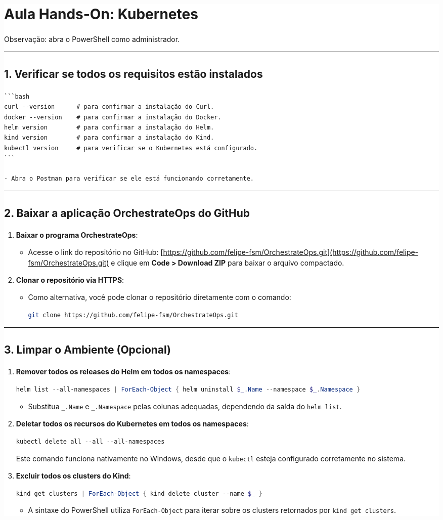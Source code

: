 # Aula Hands-On: Kubernetes

Observação: abra o PowerShell como administrador.

---

## 1. Verificar se todos os requisitos estão instalados
  
    ```bash
    curl --version      # para confirmar a instalação do Curl.
    docker --version    # para confirmar a instalação do Docker.
    helm version        # para confirmar a instalação do Helm.
    kind version        # para confirmar a instalação do Kind.
    kubectl version     # para verificar se o Kubernetes está configurado.
    ```
    
    - Abra o Postman para verificar se ele está funcionando corretamente.

---

## 2. Baixar a aplicação OrchestrateOps do GitHub

1. **Baixar o programa OrchestrateOps**:
    - Acesse o link do repositório no GitHub: [https://github.com/felipe-fsm/OrchestrateOps.git](https://github.com/felipe-fsm/OrchestrateOps.git) e clique em **Code > Download ZIP** para baixar o arquivo compactado.

2. **Clonar o repositório via HTTPS**:
    - Como alternativa, você pode clonar o repositório diretamente com o comando:
        ```bash
        git clone https://github.com/felipe-fsm/OrchestrateOps.git
        ```

---

## 3. Limpar o Ambiente (Opcional)

1. **Remover todos os releases do Helm em todos os namespaces**:

    ```powershell
    helm list --all-namespaces | ForEach-Object { helm uninstall $_.Name --namespace $_.Namespace }
    ```
    - Substitua `_.Name` e `_.Namespace` pelas colunas adequadas, dependendo da saída do `helm list`.

2. **Deletar todos os recursos do Kubernetes em todos os namespaces**:

    ```powershell
    kubectl delete all --all --all-namespaces
    ```
    Este comando funciona nativamente no Windows, desde que o `kubectl` esteja configurado corretamente no sistema.

3. **Excluir todos os clusters do Kind**:
    ```powershell
    kind get clusters | ForEach-Object { kind delete cluster --name $_ }
    ```
    - A sintaxe do PowerShell utiliza `ForEach-Object` para iterar sobre os clusters retornados por `kind get clusters`.
